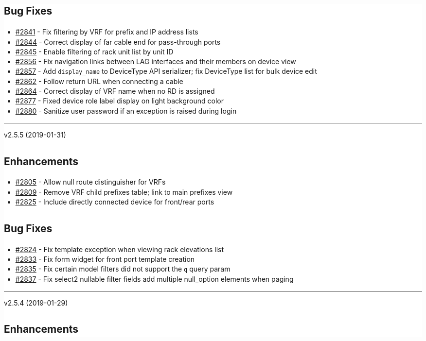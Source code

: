 ## Bug Fixes

* [#2841](https://github.com/netbox-community/netbox/issues/2841) - Fix filtering by VRF for prefix and IP address lists
* [#2844](https://github.com/netbox-community/netbox/issues/2844) - Correct display of far cable end for pass-through ports
* [#2845](https://github.com/netbox-community/netbox/issues/2845) - Enable filtering of rack unit list by unit ID
* [#2856](https://github.com/netbox-community/netbox/issues/2856) - Fix navigation links between LAG interfaces and their members on device view
* [#2857](https://github.com/netbox-community/netbox/issues/2857) - Add `display_name` to DeviceType API serializer; fix DeviceType list for bulk device edit
* [#2862](https://github.com/netbox-community/netbox/issues/2862) - Follow return URL when connecting a cable
* [#2864](https://github.com/netbox-community/netbox/issues/2864) - Correct display of VRF name when no RD is assigned
* [#2877](https://github.com/netbox-community/netbox/issues/2877) - Fixed device role label display on light background color
* [#2880](https://github.com/netbox-community/netbox/issues/2880) - Sanitize user password if an exception is raised during login

---

v2.5.5 (2019-01-31)

## Enhancements

* [#2805](https://github.com/netbox-community/netbox/issues/2805) - Allow null route distinguisher for VRFs
* [#2809](https://github.com/netbox-community/netbox/issues/2809) - Remove VRF child prefixes table; link to main prefixes view
* [#2825](https://github.com/netbox-community/netbox/issues/2825) - Include directly connected device for front/rear ports

## Bug Fixes

* [#2824](https://github.com/netbox-community/netbox/issues/2824) - Fix template exception when viewing rack elevations list
* [#2833](https://github.com/netbox-community/netbox/issues/2833) - Fix form widget for front port template creation
* [#2835](https://github.com/netbox-community/netbox/issues/2835) - Fix certain model filters did not support the `q` query param
* [#2837](https://github.com/netbox-community/netbox/issues/2837) - Fix select2 nullable filter fields add multiple null_option elements when paging

---

v2.5.4 (2019-01-29)

## Enhancements
